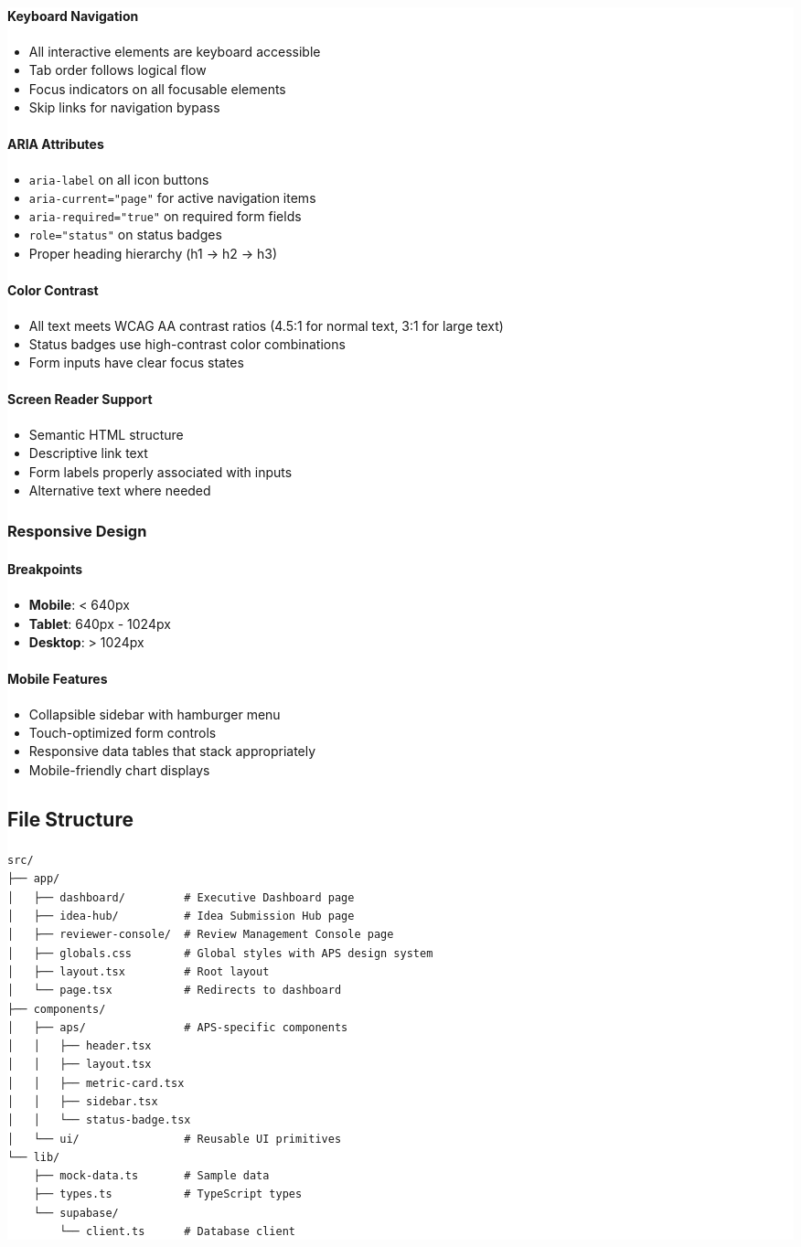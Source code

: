 #### Keyboard Navigation
- All interactive elements are keyboard accessible
- Tab order follows logical flow
- Focus indicators on all focusable elements
- Skip links for navigation bypass

#### ARIA Attributes
- `aria-label` on all icon buttons
- `aria-current="page"` for active navigation items
- `aria-required="true"` on required form fields
- `role="status"` on status badges
- Proper heading hierarchy (h1 → h2 → h3)

#### Color Contrast
- All text meets WCAG AA contrast ratios (4.5:1 for normal text, 3:1 for large text)
- Status badges use high-contrast color combinations
- Form inputs have clear focus states

#### Screen Reader Support
- Semantic HTML structure
- Descriptive link text
- Form labels properly associated with inputs
- Alternative text where needed

### Responsive Design

#### Breakpoints
- **Mobile**: < 640px
- **Tablet**: 640px - 1024px
- **Desktop**: > 1024px

#### Mobile Features
- Collapsible sidebar with hamburger menu
- Touch-optimized form controls
- Responsive data tables that stack appropriately
- Mobile-friendly chart displays

## File Structure

```
src/
├── app/
│   ├── dashboard/         # Executive Dashboard page
│   ├── idea-hub/          # Idea Submission Hub page
│   ├── reviewer-console/  # Review Management Console page
│   ├── globals.css        # Global styles with APS design system
│   ├── layout.tsx         # Root layout
│   └── page.tsx           # Redirects to dashboard
├── components/
│   ├── aps/               # APS-specific components
│   │   ├── header.tsx
│   │   ├── layout.tsx
│   │   ├── metric-card.tsx
│   │   ├── sidebar.tsx
│   │   └── status-badge.tsx
│   └── ui/                # Reusable UI primitives
└── lib/
    ├── mock-data.ts       # Sample data
    ├── types.ts           # TypeScript types
    └── supabase/
        └── client.ts      # Database client
```
